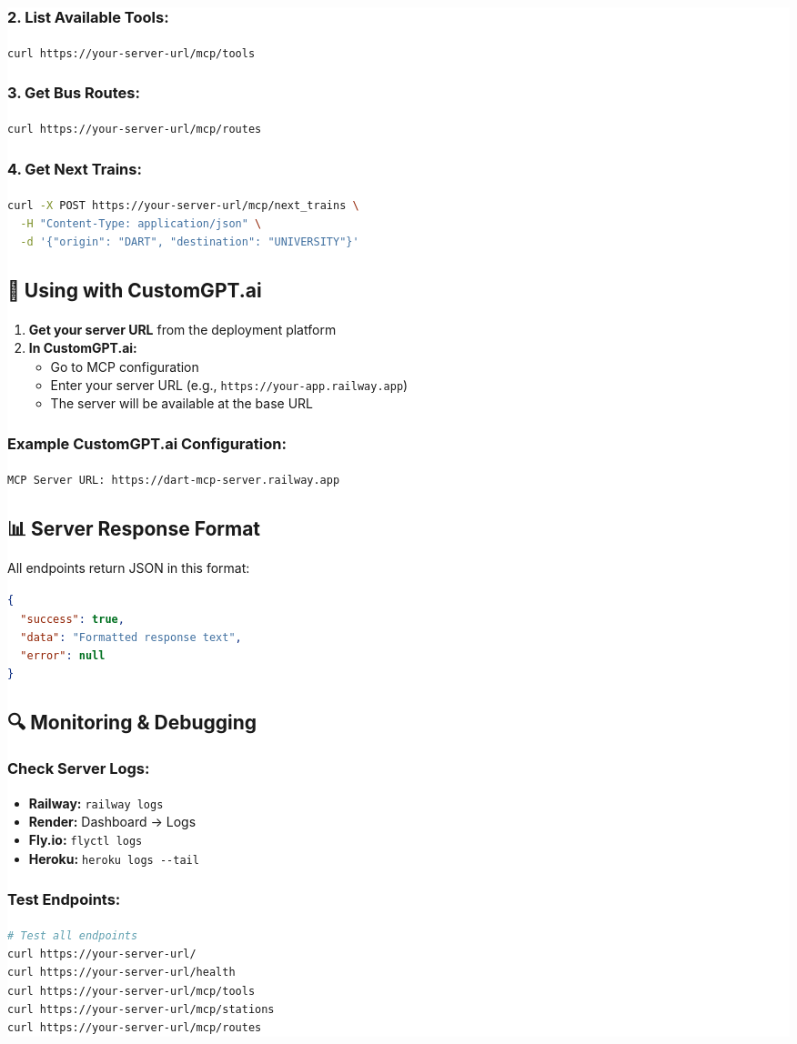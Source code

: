 ### **2. List Available Tools:**
```bash
curl https://your-server-url/mcp/tools
```

### **3. Get Bus Routes:**
```bash
curl https://your-server-url/mcp/routes
```

### **4. Get Next Trains:**
```bash
curl -X POST https://your-server-url/mcp/next_trains \
  -H "Content-Type: application/json" \
  -d '{"origin": "DART", "destination": "UNIVERSITY"}'
```

## 🔗 Using with CustomGPT.ai

1. **Get your server URL** from the deployment platform
2. **In CustomGPT.ai:**
   - Go to MCP configuration
   - Enter your server URL (e.g., `https://your-app.railway.app`)
   - The server will be available at the base URL

### **Example CustomGPT.ai Configuration:**

```
MCP Server URL: https://dart-mcp-server.railway.app
```

## 📊 Server Response Format

All endpoints return JSON in this format:

```json
{
  "success": true,
  "data": "Formatted response text",
  "error": null
}
```

## 🔍 Monitoring & Debugging

### **Check Server Logs:**
- **Railway:** `railway logs`
- **Render:** Dashboard → Logs
- **Fly.io:** `flyctl logs`
- **Heroku:** `heroku logs --tail`

### **Test Endpoints:**
```bash
# Test all endpoints
curl https://your-server-url/
curl https://your-server-url/health
curl https://your-server-url/mcp/tools
curl https://your-server-url/mcp/stations
curl https://your-server-url/mcp/routes
```
